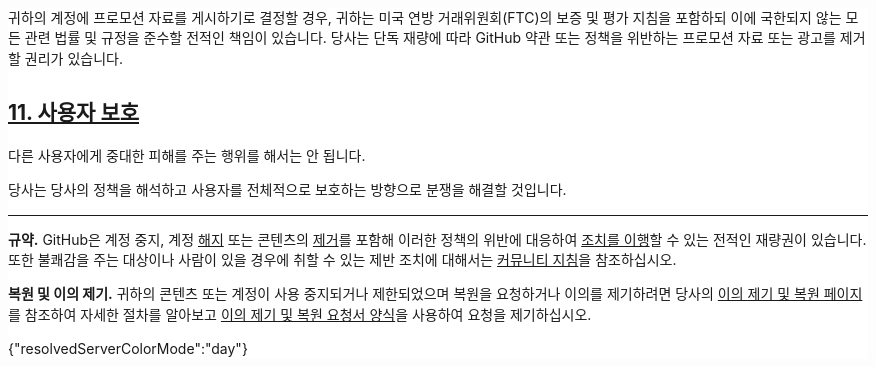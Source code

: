 귀하의 계정에 프로모션 자료를 게시하기로 결정할 경우, 귀하는 미국 연방 거래위원회(FTC)의 보증 및 평가 지침을 포함하되 이에 국한되지 않는 모든 관련 법률 및 규정을 준수할 전적인 책임이 있습니다. 당사는 단독 재량에 따라 GitHub 약관 또는 정책을 위반하는 프로모션 자료 또는 광고를 제거할 권리가 있습니다.

[11. 사용자 보호](#11-user-protection)
----------

다른 사용자에게 중대한 피해를 주는 행위를 해서는 안 됩니다.

당사는 당사의 정책을 해석하고 사용자를 전체적으로 보호하는 방향으로 분쟁을 해결할 것입니다.

---

**규약.** GitHub은 계정 중지, 계정 [해지](/ko/site-policy/github-terms/github-terms-of-service#3-github-may-terminate) 또는 콘텐츠의 [제거](/ko/site-policy/github-terms/github-terms-of-service#2-github-may-remove-content)를 포함해 이러한 정책의 위반에 대응하여 [조치를 이행](/ko/site-policy/github-terms/github-community-guidelines#what-happens-if-someone-violates-githubs-policies)할 수 있는 전적인 재량권이 있습니다. 또한 불쾌감을 주는 대상이나 사람이 있을 경우에 취할 수 있는 제반 조치에 대해서는 [커뮤니티 지침](/ko/site-policy/github-terms/github-community-guidelines)을 참조하십시오.

**복원 및 이의 제기.** 귀하의 콘텐츠 또는 계정이 사용 중지되거나 제한되었으며 복원을 요청하거나 이의를 제기하려면 당사의 [이의 제기 및 복원 페이지](/ko/site-policy/acceptable-use-policies/github-appeal-and-reinstatement)를 참조하여 자세한 절차를 알아보고 [이의 제기 및 복원 요청서 양식](https://support.github.com/contact/reinstatement)을 사용하여 요청을 제기하십시오.

{"resolvedServerColorMode":"day"}
